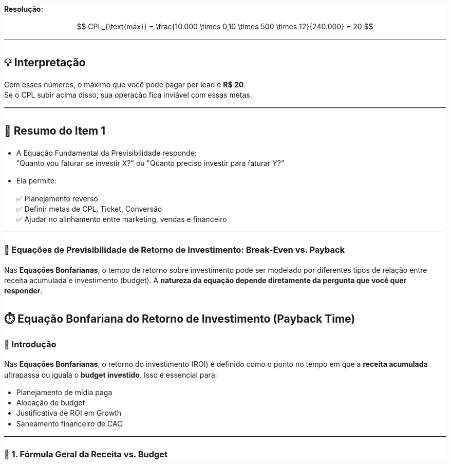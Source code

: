 
**Resolução:**

$$
CPL_{\text{máx}} = \frac{10.000 \times 0,10 \times 500 \times 12}{240.000} = 20
$$

---

## 💡 Interpretação

Com esses números, o máximo que você pode pagar por lead é **R$ 20**.  
Se o CPL subir acima disso, sua operação fica inviável com essas metas.

---

## 🎯 Resumo do Item 1

- A Equação Fundamental da Previsibilidade responde:  
"Quanto vou faturar se investir X?" ou "Quanto preciso investir para faturar Y?"

- Ela permite:

  ✅ Planejamento reverso  
  ✅ Definir metas de CPL, Ticket, Conversão  
  ✅ Ajudar no alinhamento entre marketing, vendas e financeiro



---
### 🧮 Equações de Previsibilidade de Retorno de Investimento: Break-Even vs. Payback

Nas **Equações Bonfarianas**, o tempo de retorno sobre investimento pode ser modelado por diferentes tipos de relação entre receita acumulada e investimento (budget). A **natureza da equação depende diretamente da pergunta que você quer responder**.

## ⏱️ Equação Bonfariana do Retorno de Investimento (Payback Time)

### 🧮 Introdução

Nas **Equações Bonfarianas**, o retorno do investimento (ROI) é definido como o ponto no tempo em que a **receita acumulada** ultrapassa ou iguala o **budget investido**. Isso é essencial para:

- Planejamento de mídia paga
- Alocação de budget
- Justificativa de ROI em Growth
- Saneamento financeiro de CAC

---

### 📌 1. Fórmula Geral da Receita vs. Budget
